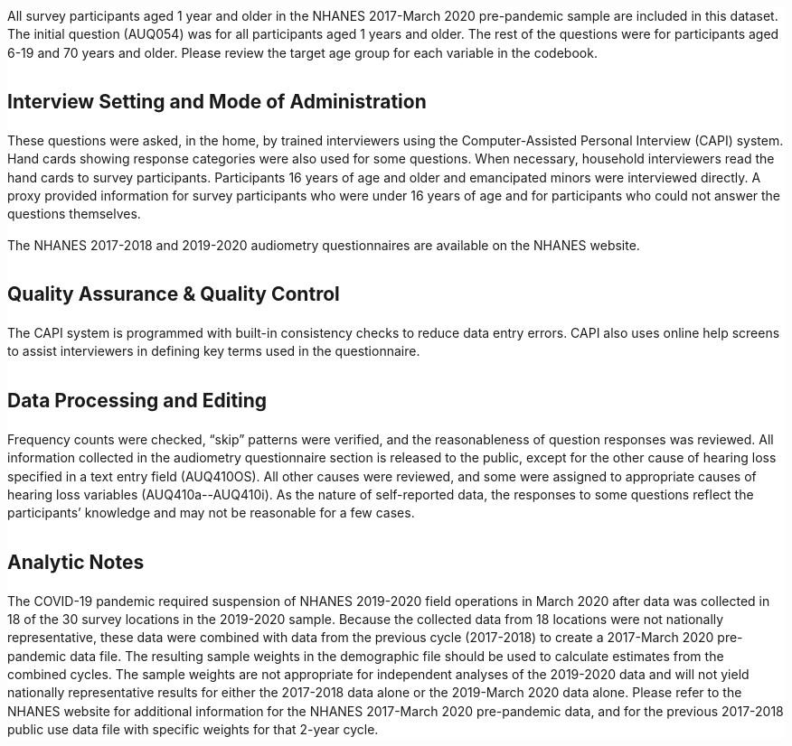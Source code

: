 All survey participants aged 1 year and older in the NHANES 2017-March 2020
pre-pandemic sample are included in this dataset. The initial question
(AUQ054) was for all participants aged 1 years and older. The rest of the
questions were for participants aged 6-19 and 70 years and older. Please
review the target age group for each variable in the codebook.

## Interview Setting and Mode of Administration

These questions were asked, in the home, by trained interviewers using the
Computer-Assisted Personal Interview (CAPI) system. Hand cards showing
response categories were also used for some questions. When necessary,
household interviewers read the hand cards to survey participants.
Participants 16 years of age and older and emancipated minors were interviewed
directly. A proxy provided information for survey participants who were under
16 years of age and for participants who could not answer the questions
themselves.

The NHANES 2017-2018 and 2019-2020 audiometry questionnaires are available on
the NHANES website.

## Quality Assurance & Quality Control

The CAPI system is programmed with built-in consistency checks to reduce data
entry errors. CAPI also uses online help screens to assist interviewers in
defining key terms used in the questionnaire.

## Data Processing and Editing

Frequency counts were checked, &ldquo;skip&rdquo; patterns were verified, and
the reasonableness of question responses was reviewed. All information
collected in the audiometry questionnaire section is released to the public,
except for the other cause of hearing loss specified in a text entry field
(AUQ410OS). All other causes were reviewed, and some were assigned to
appropriate causes of hearing loss variables (AUQ410a--AUQ410i). As the nature
of self-reported data, the responses to some questions reflect the
participants&rsquo; knowledge and may not be reasonable for a few cases.

## Analytic Notes

The COVID-19 pandemic required suspension of NHANES 2019-2020 field operations
in March 2020 after data was collected in 18 of the 30 survey locations in the
2019-2020 sample. Because the collected data from 18 locations were not
nationally representative, these data were combined with data from the
previous cycle (2017-2018) to create a 2017-March 2020 pre-pandemic data file.
The resulting sample weights in the demographic file should be used to
calculate estimates from the combined cycles. The sample weights are not
appropriate for independent analyses of the 2019-2020 data and will not yield
nationally representative results for either the 2017-2018 data alone or the
2019-March 2020 data alone. Please refer to the NHANES website for additional
information for the NHANES 2017-March 2020 pre-pandemic data, and for the
previous 2017-2018 public use data file with specific weights for that 2-year
cycle.
